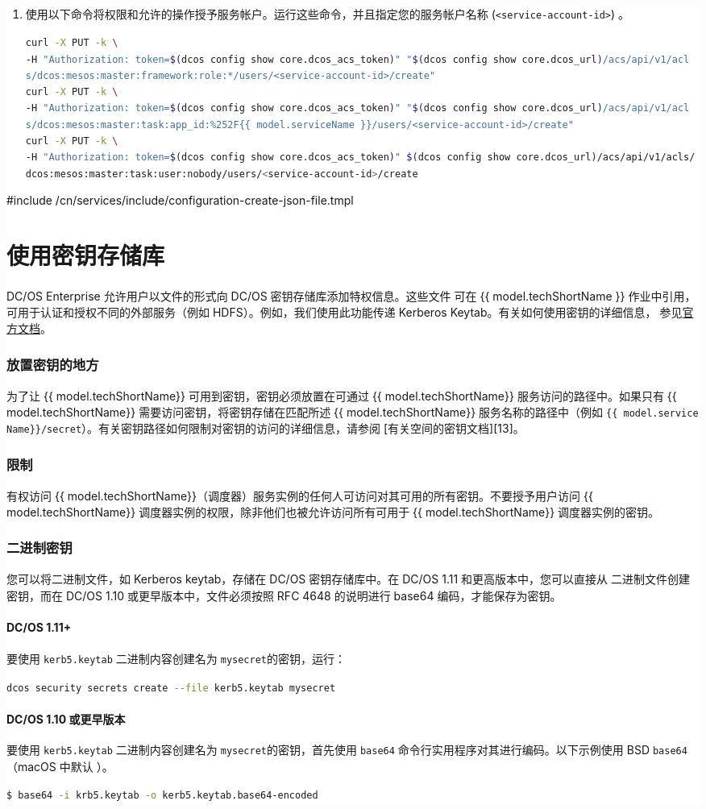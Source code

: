 
1. 使用以下命令将权限和允许的操作授予服务帐户。运行这些命令，并且指定您的服务帐户名称 (`<service-account-id>`) 。

    ```bash
    curl -X PUT -k \
    -H "Authorization: token=$(dcos config show core.dcos_acs_token)" "$(dcos config show core.dcos_url)/acs/api/v1/acls/dcos:mesos:master:framework:role:*/users/<service-account-id>/create"
    curl -X PUT -k \
    -H "Authorization: token=$(dcos config show core.dcos_acs_token)" "$(dcos config show core.dcos_url)/acs/api/v1/acls/dcos:mesos:master:task:app_id:%252F{{ model.serviceName }}/users/<service-account-id>/create"
    curl -X PUT -k \
    -H "Authorization: token=$(dcos config show core.dcos_acs_token)" $(dcos config show core.dcos_url)/acs/api/v1/acls/dcos:mesos:master:task:user:nobody/users/<service-account-id>/create
    ```

#include /cn/services/include/configuration-create-json-file.tmpl

# 使用密钥存储库

DC/OS Enterprise 允许用户以文件的形式向 DC/OS 密钥存储库添加特权信息。这些文件
可在 {{ model.techShortName }} 作业中引用，可用于认证和授权不同的外部服务（例如
HDFS）。例如，我们使用此功能传递 Kerberos Keytab。有关如何使用密钥的详细信息，
参见[官方文档](https://docs.mesosphere.com/latest/security/ent/secrets/)。

### 放置密钥的地方
为了让 {{ model.techShortName}} 可用到密钥，密钥必须放置在可通过 {{ model.techShortName}} 服务访问的路径中。如果只有 {{ model.techShortName}} 需要访问密钥，将密钥存储在匹配所述 {{ model.techShortName}} 服务名称的路径中（例如 `{{ model.serviceName}}/secret`）。有关密钥路径如何限制对密钥的访问的详细信息，请参阅 [有关空间的密钥文档][13]。

### 限制
有权访问 {{ model.techShortName}}（调度器）服务实例的任何人可访问对其可用的所有密钥。不要授予用户访问 {{ model.techShortName}} 调度器实例的权限，除非他们也被允许访问所有可用于 {{ model.techShortName}} 调度器实例的密钥。

### 二进制密钥

您可以将二进制文件，如 Kerberos keytab，存储在 DC/OS 密钥存储库中。在 DC/OS 1.11 和更高版本中，您可以直接从
二进制文件创建密钥，而在 DC/OS 1.10 或更早版本中，文件必须按照
RFC 4648 的说明进行 base64 编码，才能保存为密钥。

#### DC/OS 1.11+

要使用 `kerb5.keytab` 二进制内容创建名为 `mysecret`的密钥，运行：

```bash
dcos security secrets create --file kerb5.keytab mysecret
```

#### DC/OS 1.10 或更早版本

要使用 `kerb5.keytab` 二进制内容创建名为 `mysecret`的密钥，首先使用
`base64` 命令行实用程序对其进行编码。以下示例使用 BSD `base64` （macOS 中默认 ）。

```bash
$ base64 -i krb5.keytab -o kerb5.keytab.base64-encoded
```
